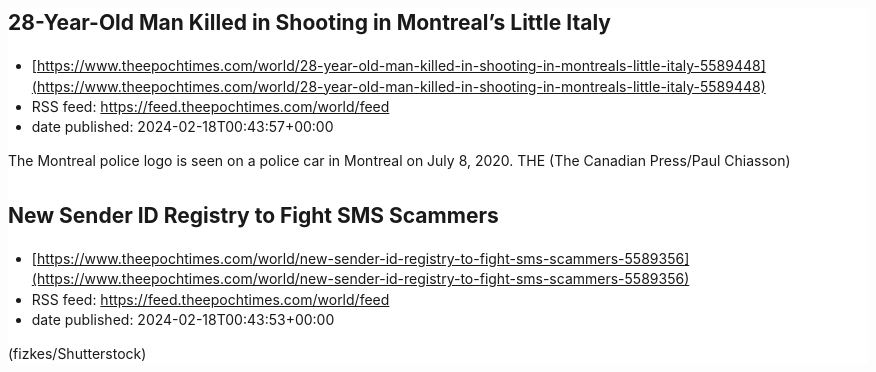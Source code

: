## 28-Year-Old Man Killed in Shooting in Montreal’s Little Italy
 - [https://www.theepochtimes.com/world/28-year-old-man-killed-in-shooting-in-montreals-little-italy-5589448](https://www.theepochtimes.com/world/28-year-old-man-killed-in-shooting-in-montreals-little-italy-5589448)
 - RSS feed: https://feed.theepochtimes.com/world/feed
 - date published: 2024-02-18T00:43:57+00:00

The Montreal police logo is seen on a police car in Montreal on July 8, 2020. THE (The Canadian Press/Paul Chiasson)

## New Sender ID Registry to Fight SMS Scammers
 - [https://www.theepochtimes.com/world/new-sender-id-registry-to-fight-sms-scammers-5589356](https://www.theepochtimes.com/world/new-sender-id-registry-to-fight-sms-scammers-5589356)
 - RSS feed: https://feed.theepochtimes.com/world/feed
 - date published: 2024-02-18T00:43:53+00:00

(fizkes/Shutterstock)

